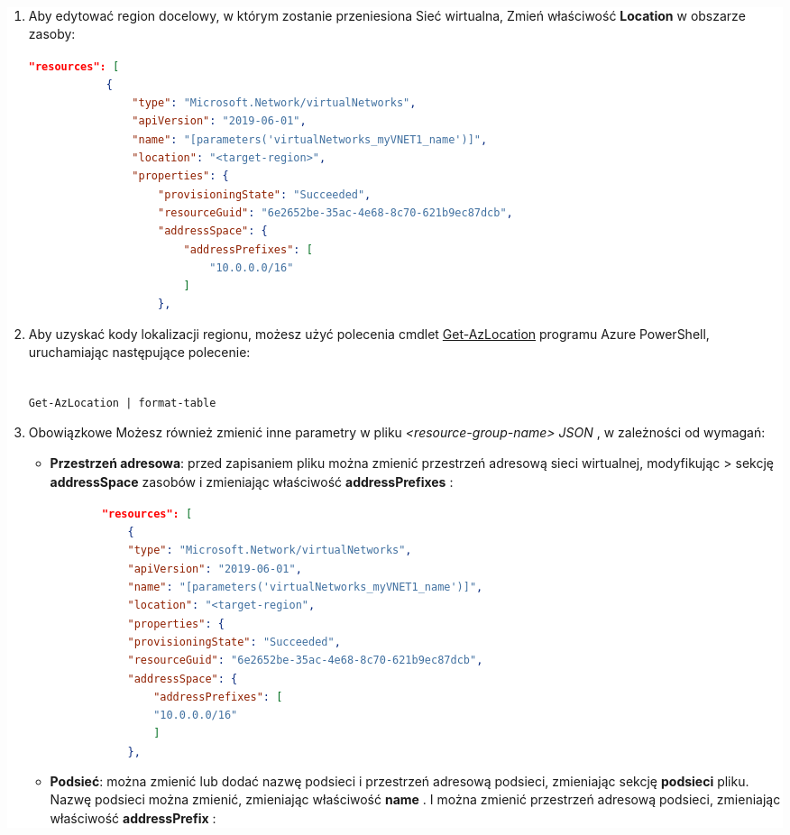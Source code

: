 1. Aby edytować region docelowy, w którym zostanie przeniesiona Sieć wirtualna, Zmień właściwość **Location** w obszarze zasoby:

    ```json
    "resources": [
                {
                    "type": "Microsoft.Network/virtualNetworks",
                    "apiVersion": "2019-06-01",
                    "name": "[parameters('virtualNetworks_myVNET1_name')]",
                    "location": "<target-region>",
                    "properties": {
                        "provisioningState": "Succeeded",
                        "resourceGuid": "6e2652be-35ac-4e68-8c70-621b9ec87dcb",
                        "addressSpace": {
                            "addressPrefixes": [
                                "10.0.0.0/16"
                            ]
                        },

    ```
  
1. Aby uzyskać kody lokalizacji regionu, możesz użyć polecenia cmdlet [Get-AzLocation](/powershell/module/az.resources/get-azlocation) programu Azure PowerShell, uruchamiając następujące polecenie:

    ```azurepowershell-interactive

    Get-AzLocation | format-table
    ```

1. Obowiązkowe Możesz również zmienić inne parametry w pliku *\<resource-group-name> JSON* , w zależności od wymagań:

    * **Przestrzeń adresowa**: przed zapisaniem pliku można zmienić przestrzeń adresową sieci wirtualnej, modyfikując   >  sekcję **addressSpace** zasobów i zmieniając właściwość **addressPrefixes** :

        ```json
                "resources": [
                    {
                    "type": "Microsoft.Network/virtualNetworks",
                    "apiVersion": "2019-06-01",
                    "name": "[parameters('virtualNetworks_myVNET1_name')]",
                    "location": "<target-region",
                    "properties": {
                    "provisioningState": "Succeeded",
                    "resourceGuid": "6e2652be-35ac-4e68-8c70-621b9ec87dcb",
                    "addressSpace": {
                        "addressPrefixes": [
                        "10.0.0.0/16"
                        ]
                    },
        ```

    * **Podsieć**: można zmienić lub dodać nazwę podsieci i przestrzeń adresową podsieci, zmieniając sekcję **podsieci** pliku. Nazwę podsieci można zmienić, zmieniając właściwość **name** . I można zmienić przestrzeń adresową podsieci, zmieniając właściwość **addressPrefix** :
